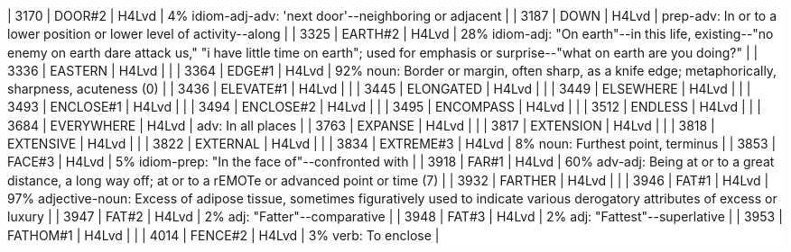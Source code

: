 |  3170 | DOOR#2        | H4Lvd    | 4% idiom-adj-adv: 'next door'--neighboring or adjacent                                                                                                                                     |
|  3187 | DOWN          | H4Lvd    | prep-adv: In or to a lower position or lower level of activity--along                                                                                                                      |
|  3325 | EARTH#2       | H4Lvd    | 28% idiom-adj: "On earth"--in this life, existing--"no enemy on earth  dare attack us," "i have little time on earth"; used for emphasis or surprise--"what  on earth are you doing?"      |
|  3336 | EASTERN       | H4Lvd    |                                                                                                                                                                                            |
|  3364 | EDGE#1        | H4Lvd    | 92% noun: Border or margin, often sharp, as a knife edge; metaphorically,  sharpness, acuteness (0)                                                                                        |
|  3436 | ELEVATE#1     | H4Lvd    |                                                                                                                                                                                            |
|  3445 | ELONGATED     | H4Lvd    |                                                                                                                                                                                            |
|  3449 | ELSEWHERE     | H4Lvd    |                                                                                                                                                                                            |
|  3493 | ENCLOSE#1     | H4Lvd    |                                                                                                                                                                                            |
|  3494 | ENCLOSE#2     | H4Lvd    |                                                                                                                                                                                            |
|  3495 | ENCOMPASS     | H4Lvd    |                                                                                                                                                                                            |
|  3512 | ENDLESS       | H4Lvd    |                                                                                                                                                                                            |
|  3684 | EVERYWHERE    | H4Lvd    | adv: In all places                                                                                                                                                                         |
|  3763 | EXPANSE       | H4Lvd    |                                                                                                                                                                                            |
|  3817 | EXTENSION     | H4Lvd    |                                                                                                                                                                                            |
|  3818 | EXTENSIVE     | H4Lvd    |                                                                                                                                                                                            |
|  3822 | EXTERNAL      | H4Lvd    |                                                                                                                                                                                            |
|  3834 | EXTREME#3     | H4Lvd    | 8% noun: Furthest point, terminus                                                                                                                                                          |
|  3853 | FACE#3        | H4Lvd    | 5% idiom-prep: "In the face of"--confronted with                                                                                                                                           |
|  3918 | FAR#1         | H4Lvd    | 60% adv-adj: Being at or to a great distance, a long way off; at or to  a rEMOTe or advanced point or time (7)                                                                             |
|  3932 | FARTHER       | H4Lvd    |                                                                                                                                                                                            |
|  3946 | FAT#1         | H4Lvd    | 97% adjective-noun: Excess of adipose tissue, sometimes figuratively used  to indicate various derogatory attributes of excess or luxury                                                   |
|  3947 | FAT#2         | H4Lvd    | 2% adj: "Fatter"--comparative                                                                                                                                                              |
|  3948 | FAT#3         | H4Lvd    | 2% adj: "Fattest"--superlative                                                                                                                                                             |
|  3953 | FATHOM#1      | H4Lvd    |                                                                                                                                                                                            |
|  4014 | FENCE#2       | H4Lvd    | 3% verb: To enclose                                                                                                                                                                        |
